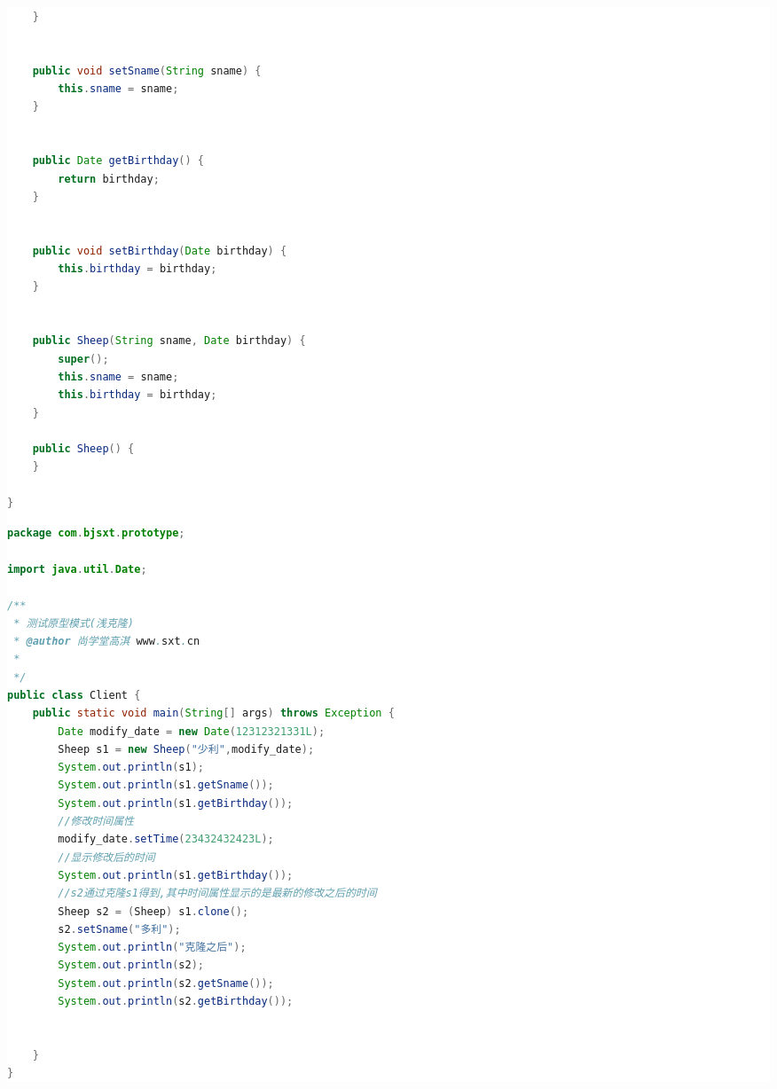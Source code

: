```java
	}


	public void setSname(String sname) {
		this.sname = sname;
	}


	public Date getBirthday() {
		return birthday;
	}


	public void setBirthday(Date birthday) {
		this.birthday = birthday;
	}


	public Sheep(String sname, Date birthday) {
		super();
		this.sname = sname;
		this.birthday = birthday;
	}
	
	public Sheep() {
	}
	
}

```

```java
package com.bjsxt.prototype;

import java.util.Date;

/**
 * 测试原型模式(浅克隆)
 * @author 尚学堂高淇 www.sxt.cn
 *
 */
public class Client {
	public static void main(String[] args) throws Exception {
		Date modify_date = new Date(12312321331L);
		Sheep s1 = new Sheep("少利",modify_date);
		System.out.println(s1);
		System.out.println(s1.getSname());
		System.out.println(s1.getBirthday());
		//修改时间属性
		modify_date.setTime(23432432423L);
		//显示修改后的时间
		System.out.println(s1.getBirthday());
		//s2通过克隆s1得到,其中时间属性显示的是最新的修改之后的时间
		Sheep s2 = (Sheep) s1.clone();
		s2.setSname("多利");
		System.out.println("克隆之后");
		System.out.println(s2);
		System.out.println(s2.getSname());
		System.out.println(s2.getBirthday());
		
		
	}
}

```